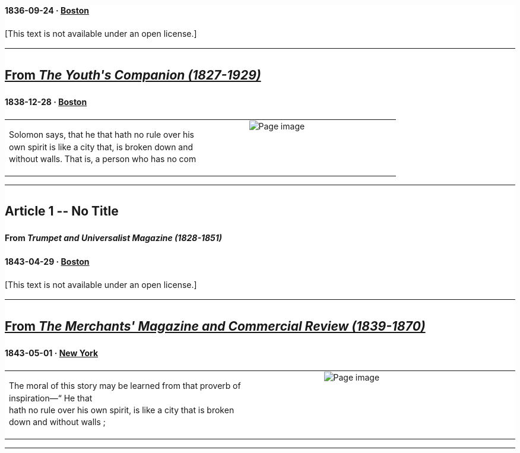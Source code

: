 #### 1836-09-24 &middot; [Boston](http://dbpedia.org/resource/Boston)

[This text is not available under an open license.]

---

## [From _The Youth's Companion (1827-1929)_](https://archive.org/details/sim_youths-companion_1838-12-28_12_33/page/n0/mode/1up?view=theater)

#### 1838-12-28 &middot; [Boston](http://dbpedia.org/resource/Boston)

<table style="width: 100%;"><tr><td style="width: 50%">

  
  
Solomon says, that he that hath no rule over his  
own spirit is like a city that, is broken down and  
without walls. That is, a person who has no com
</td><td style="width: 50%; max-height: 75%; margin: auto; display: block;">
<img alt="Page image" src="https://iiif.archive.org/image/iiif/2/sim_youths-companion_1838-12-28_12_33%2Fsim_youths-companion_1838-12-28_12_33_jp2.zip%2Fsim_youths-companion_1838-12-28_12_33_jp2%2Fsim_youths-companion_1838-12-28_12_33_0000.jp2/pct:34.74710221285564,32.54754358161648,26.949420442571128,3.0705229793977815/600,/0/default.jpg"/>
</td>
</tr></table>

---

## Article 1 -- No Title

#### From _Trumpet and Universalist Magazine (1828-1851)_

#### 1843-04-29 &middot; [Boston](http://dbpedia.org/resource/Boston)

[This text is not available under an open license.]

---

## [From _The Merchants' Magazine and Commercial Review (1839-1870)_](https://archive.org/details/sim_merchants-magazine-and-commercial-review_1843-05_8_5/page/n91/mode/1up?view=theater)

#### 1843-05-01 &middot; [New York](http://dbpedia.org/resource/New_York_City)

<table style="width: 100%;"><tr><td style="width: 50%">

  
  
The moral of this story may be learned from that proverb of inspiration—“ He that  
hath no rule over his own spirit, is like a city that is broken down and without walls ;
</td><td style="width: 50%; max-height: 75%; margin: auto; display: block;">
<img alt="Page image" src="https://iiif.archive.org/image/iiif/2/sim_merchants-magazine-and-commercial-review_1843-05_8_5%2Fsim_merchants-magazine-and-commercial-review_1843-05_8_5_jp2.zip%2Fsim_merchants-magazine-and-commercial-review_1843-05_8_5_jp2%2Fsim_merchants-magazine-and-commercial-review_1843-05_8_5_0091.jp2/pct:14.59703947368421,78.80897138437741,67.10526315789474,2.7068832173240525/600,/0/default.jpg"/>
</td>
</tr></table>

---